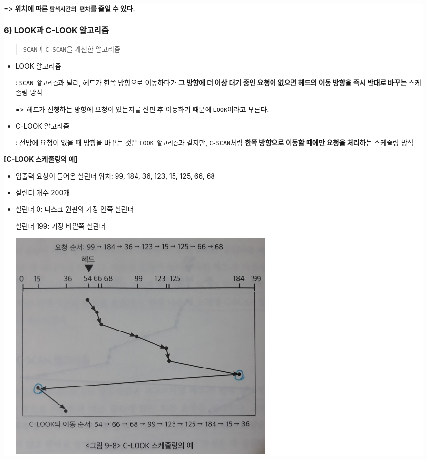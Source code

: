 => **위치에 따른 `탐색시간의 편차`를 줄일 수 있다**.

### 6) LOOK과 C-LOOK 알고리즘

> `SCAN`과 `C-SCAN`을 개선한 알고리즘

- LOOK 알고리즘

  : `SCAN 알고리즘`과 달리, 헤드가 한쪽 방향으로 이동하다가 **그 방향에 더 이상 대기 중인 요청이 없으면 헤드의 이동 방향을 즉시 반대로 바꾸는** 스케줄링 방식

  => 헤드가 진행하는 방향에 요청이 있는지를 살핀 후 이동하기 때문에 `LOOK`이라고 부른다.

- C-LOOK 알고리즘

  : 전방에 요청이 없을 때 방향을 바꾸는 것은 `LOOK 알고리즘`과 같지만, `C-SCAN`처럼 **한쪽 방향으로 이동할 때에만 요청을 처리**하는 스케줄링 방식

**[C-LOOK 스케줄링의 예]**

- 입출력 요청이 들어온 실린더 위치: 99, 184, 36, 123, 15, 125, 66, 68

- 실린더 개수 200개

- 실린더 0: 디스크 원판의 가장 안쪽 실린더

  실린더 199: 가장 바깥쪽 실린더

  <img src="images/09_C_LOOK.jpg" style="zoom:50%;" />
